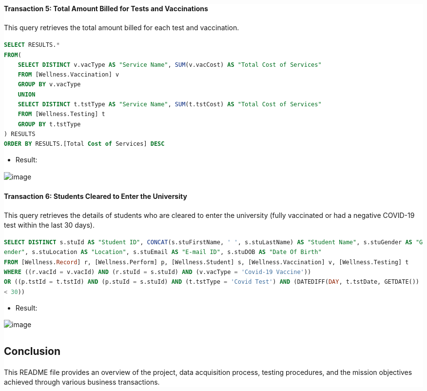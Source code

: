 #### Transaction 5: Total Amount Billed for Tests and Vaccinations

This query retrieves the total amount billed for each test and vaccination.

```sql
SELECT RESULTS.*
FROM(
    SELECT DISTINCT v.vacType AS "Service Name", SUM(v.vacCost) AS "Total Cost of Services"
    FROM [Wellness.Vaccination] v
    GROUP BY v.vacType
    UNION
    SELECT DISTINCT t.tstType AS "Service Name", SUM(t.tstCost) AS "Total Cost of Services"
    FROM [Wellness.Testing] t
    GROUP BY t.tstType
) RESULTS
ORDER BY RESULTS.[Total Cost of Services] DESC
```
- Result:

<img width="134" alt="image" src="https://github.com/shahnishank/Wellness_Center---Database_Management/assets/108402877/05b6a475-2467-4a5b-b568-6f82b68d17a7">

#### Transaction 6: Students Cleared to Enter the University

This query retrieves the details of students who are cleared to enter the university (fully vaccinated or had a negative COVID-19 test within the last 30 days).

```sql
SELECT DISTINCT s.stuId AS "Student ID", CONCAT(s.stuFirstName, ' ', s.stuLastName) AS "Student Name", s.stuGender AS "Gender", s.stuLocation AS "Location", s.stuEmail AS "E-mail ID", s.stuDOB AS "Date Of Birth"
FROM [Wellness.Record] r, [Wellness.Perform] p, [Wellness.Student] s, [Wellness.Vaccination] v, [Wellness.Testing] t
WHERE ((r.vacId = v.vacId) AND (r.stuId = s.stuId) AND (v.vacType = 'Covid-19 Vaccine'))
OR ((p.tstId = t.tstId) AND (p.stuId = s.stuId) AND (t.tstType = 'Covid Test') AND (DATEDIFF(DAY, t.tstDate, GETDATE()) < 30))
```
- Result:

<img width="298" alt="image" src="https://github.com/shahnishank/Wellness_Center---Database_Management/assets/108402877/e3fbd30a-2949-437a-af97-e7168663b00b">

## Conclusion

This README file provides an overview of the project, data acquisition process, testing procedures, and the mission objectives achieved through various business transactions.


